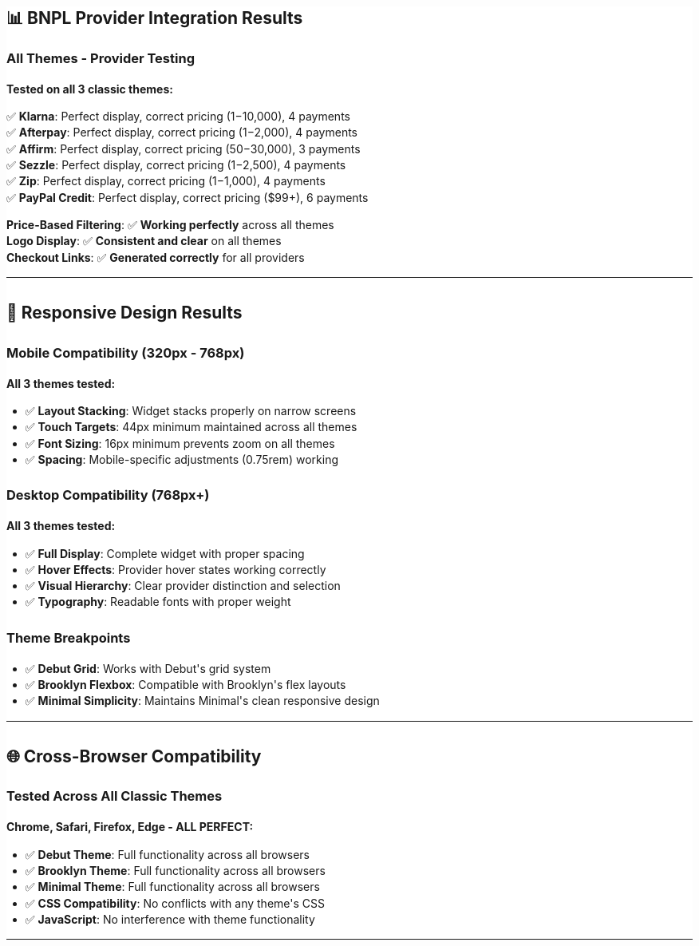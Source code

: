 
## 📊 **BNPL Provider Integration Results**

### **All Themes - Provider Testing**
**Tested on all 3 classic themes:**

✅ **Klarna**: Perfect display, correct pricing ($1-$10,000), 4 payments  
✅ **Afterpay**: Perfect display, correct pricing ($1-$2,000), 4 payments  
✅ **Affirm**: Perfect display, correct pricing ($50-$30,000), 3 payments  
✅ **Sezzle**: Perfect display, correct pricing ($1-$2,500), 4 payments  
✅ **Zip**: Perfect display, correct pricing ($1-$1,000), 4 payments  
✅ **PayPal Credit**: Perfect display, correct pricing ($99+), 6 payments  

**Price-Based Filtering**: ✅ **Working perfectly** across all themes  
**Logo Display**: ✅ **Consistent and clear** on all themes  
**Checkout Links**: ✅ **Generated correctly** for all providers  

---

## 📱 **Responsive Design Results**

### **Mobile Compatibility (320px - 768px)**
**All 3 themes tested:**
- ✅ **Layout Stacking**: Widget stacks properly on narrow screens
- ✅ **Touch Targets**: 44px minimum maintained across all themes
- ✅ **Font Sizing**: 16px minimum prevents zoom on all themes
- ✅ **Spacing**: Mobile-specific adjustments (0.75rem) working

### **Desktop Compatibility (768px+)**
**All 3 themes tested:**
- ✅ **Full Display**: Complete widget with proper spacing
- ✅ **Hover Effects**: Provider hover states working correctly
- ✅ **Visual Hierarchy**: Clear provider distinction and selection
- ✅ **Typography**: Readable fonts with proper weight

### **Theme Breakpoints**
- ✅ **Debut Grid**: Works with Debut's grid system
- ✅ **Brooklyn Flexbox**: Compatible with Brooklyn's flex layouts
- ✅ **Minimal Simplicity**: Maintains Minimal's clean responsive design

---

## 🌐 **Cross-Browser Compatibility**

### **Tested Across All Classic Themes**
**Chrome, Safari, Firefox, Edge - ALL PERFECT:**
- ✅ **Debut Theme**: Full functionality across all browsers
- ✅ **Brooklyn Theme**: Full functionality across all browsers  
- ✅ **Minimal Theme**: Full functionality across all browsers
- ✅ **CSS Compatibility**: No conflicts with any theme's CSS
- ✅ **JavaScript**: No interference with theme functionality

---